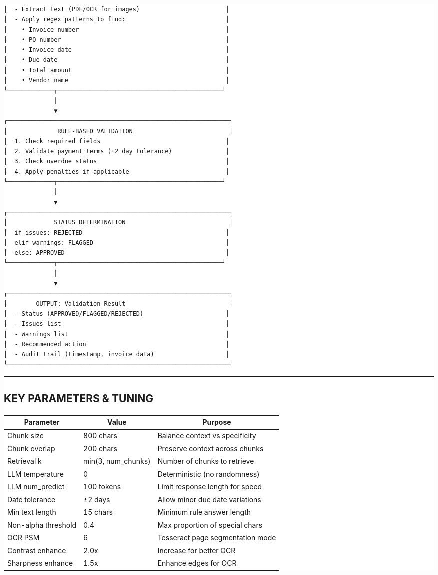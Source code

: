 ```
│  - Extract text (PDF/OCR for images)                        │
│  - Apply regex patterns to find:                            │
│    • Invoice number                                         │
│    • PO number                                              │
│    • Invoice date                                           │
│    • Due date                                               │
│    • Total amount                                           │
│    • Vendor name                                            │
└─────────────┬──────────────────────────────────────────────┘
              │
              ▼
┌──────────────────────────────────────────────────────────────┐
│              RULE-BASED VALIDATION                           │
│  1. Check required fields                                   │
│  2. Validate payment terms (±2 day tolerance)               │
│  3. Check overdue status                                    │
│  4. Apply penalties if applicable                           │
└─────────────┬──────────────────────────────────────────────┘
              │
              ▼
┌──────────────────────────────────────────────────────────────┐
│             STATUS DETERMINATION                             │
│  if issues: REJECTED                                        │
│  elif warnings: FLAGGED                                     │
│  else: APPROVED                                             │
└─────────────┬──────────────────────────────────────────────┘
              │
              ▼
┌──────────────────────────────────────────────────────────────┐
│        OUTPUT: Validation Result                             │
│  - Status (APPROVED/FLAGGED/REJECTED)                       │
│  - Issues list                                              │
│  - Warnings list                                            │
│  - Recommended action                                       │
│  - Audit trail (timestamp, invoice data)                    │
└──────────────────────────────────────────────────────────────┘
```

---

## KEY PARAMETERS & TUNING

| Parameter | Value | Purpose |
|-----------|-------|---------|
| Chunk size | 800 chars | Balance context vs specificity |
| Chunk overlap | 200 chars | Preserve context across chunks |
| Retrieval k | min(3, num_chunks) | Number of chunks to retrieve |
| LLM temperature | 0 | Deterministic (no randomness) |
| LLM num_predict | 100 tokens | Limit response length for speed |
| Date tolerance | ±2 days | Allow minor due date variations |
| Min text length | 15 chars | Minimum rule answer length |
| Non-alpha threshold | 0.4 | Max proportion of special chars |
| OCR PSM | 6 | Tesseract page segmentation mode |
| Contrast enhance | 2.0x | Increase for better OCR |
| Sharpness enhance | 1.5x | Enhance edges for OCR |
